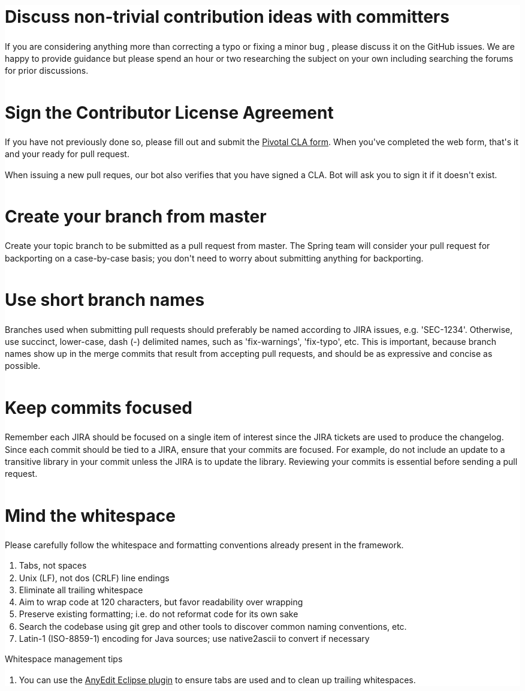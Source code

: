 # Discuss non-trivial contribution ideas with committers
If you are considering anything more than correcting a typo or fixing a minor bug , please discuss it on the GitHub issues. We are happy to provide guidance but please spend an hour or two researching the subject on your own including searching the forums for prior discussions.

# Sign the Contributor License Agreement
If you have not previously done so, please fill out and submit the [Pivotal CLA form](https://cla.pivotal.io).
When you've completed the web form, that's it and your ready for pull request.

When issuing a new pull reques, our bot also verifies that you have signed a CLA. Bot will ask you to sign it if it doesn't exist.

# Create your branch from master
Create your topic branch to be submitted as a pull request from master. The Spring team will consider your pull request for backporting on a case-by-case basis; you don't need to worry about submitting anything for backporting.

# Use short branch names
Branches used when submitting pull requests should preferably be named according to JIRA issues, e.g. 'SEC-1234'. Otherwise, use succinct, lower-case, dash (-) delimited names, such as 'fix-warnings', 'fix-typo', etc. This is important, because branch names show up in the merge commits that result from accepting pull requests, and should be as expressive and concise as possible.

# Keep commits focused

Remember each JIRA should be focused on a single item of interest since the JIRA tickets are used to produce the changelog. Since each commit should be tied to a JIRA, ensure that your commits are focused. For example, do not include an update to a transitive library in your commit unless the JIRA is to update the library. Reviewing your commits is essential before sending a pull request.

# Mind the whitespace
Please carefully follow the whitespace and formatting conventions already present in the framework. 

1. Tabs, not spaces
1. Unix (LF), not dos (CRLF) line endings
1. Eliminate all trailing whitespace
1. Aim to wrap code at 120 characters, but favor readability over wrapping
1. Preserve existing formatting; i.e. do not reformat code for its own sake
1. Search the codebase using git grep and other tools to discover common naming conventions, etc.
1. Latin-1 (ISO-8859-1) encoding for Java sources; use native2ascii to convert if necessary

Whitespace management tips

1. You can use the [AnyEdit Eclipse plugin](https://marketplace.eclipse.org/content/anyedit-tools) to ensure tabs are used and to clean up trailing whitespaces.
